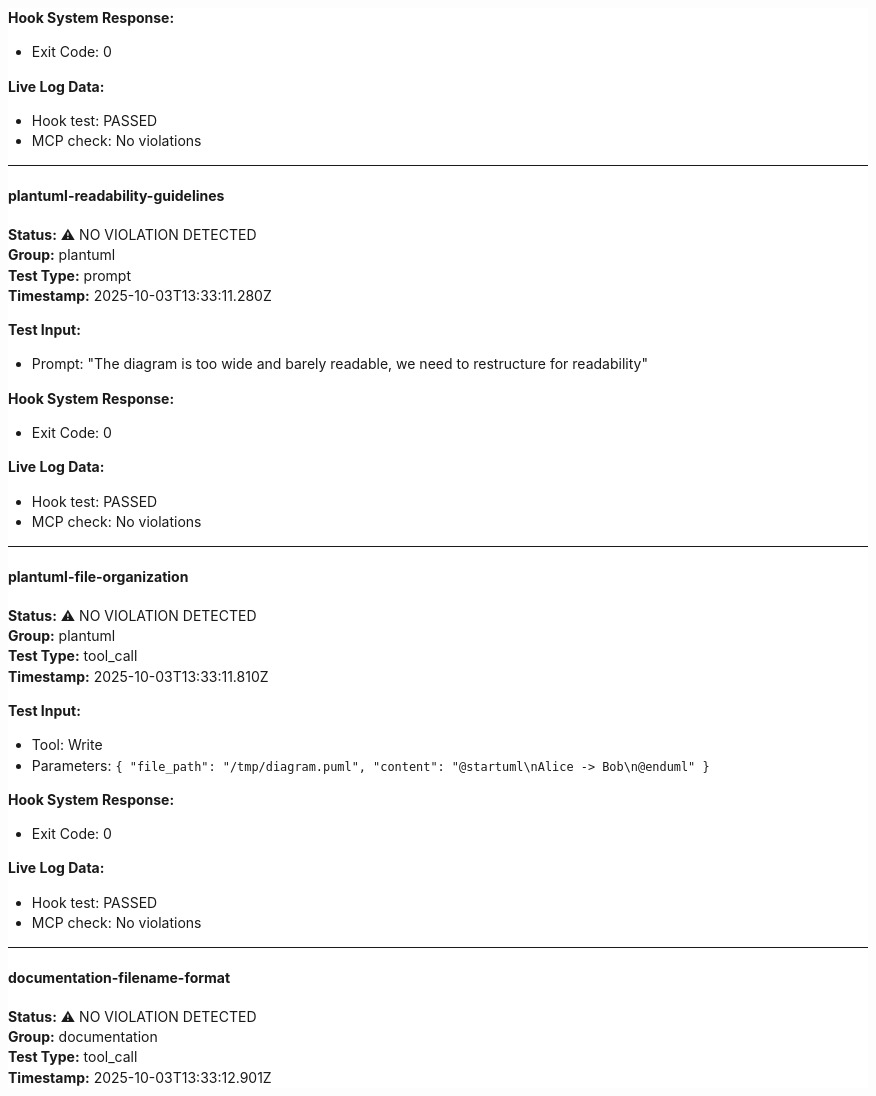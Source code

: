 **Hook System Response:**
- Exit Code: 0

**Live Log Data:**
- Hook test: PASSED
- MCP check: No violations

---

#### plantuml-readability-guidelines

**Status:** ⚠️ NO VIOLATION DETECTED  
**Group:** plantuml  
**Test Type:** prompt  
**Timestamp:** 2025-10-03T13:33:11.280Z  

**Test Input:**
- Prompt: "The diagram is too wide and barely readable, we need to restructure for readability"

**Hook System Response:**
- Exit Code: 0

**Live Log Data:**
- Hook test: PASSED
- MCP check: No violations

---

#### plantuml-file-organization

**Status:** ⚠️ NO VIOLATION DETECTED  
**Group:** plantuml  
**Test Type:** tool_call  
**Timestamp:** 2025-10-03T13:33:11.810Z  

**Test Input:**
- Tool: Write
- Parameters: `{
  "file_path": "/tmp/diagram.puml",
  "content": "@startuml\nAlice -> Bob\n@enduml"
}`

**Hook System Response:**
- Exit Code: 0

**Live Log Data:**
- Hook test: PASSED
- MCP check: No violations

---

#### documentation-filename-format

**Status:** ⚠️ NO VIOLATION DETECTED  
**Group:** documentation  
**Test Type:** tool_call  
**Timestamp:** 2025-10-03T13:33:12.901Z  

